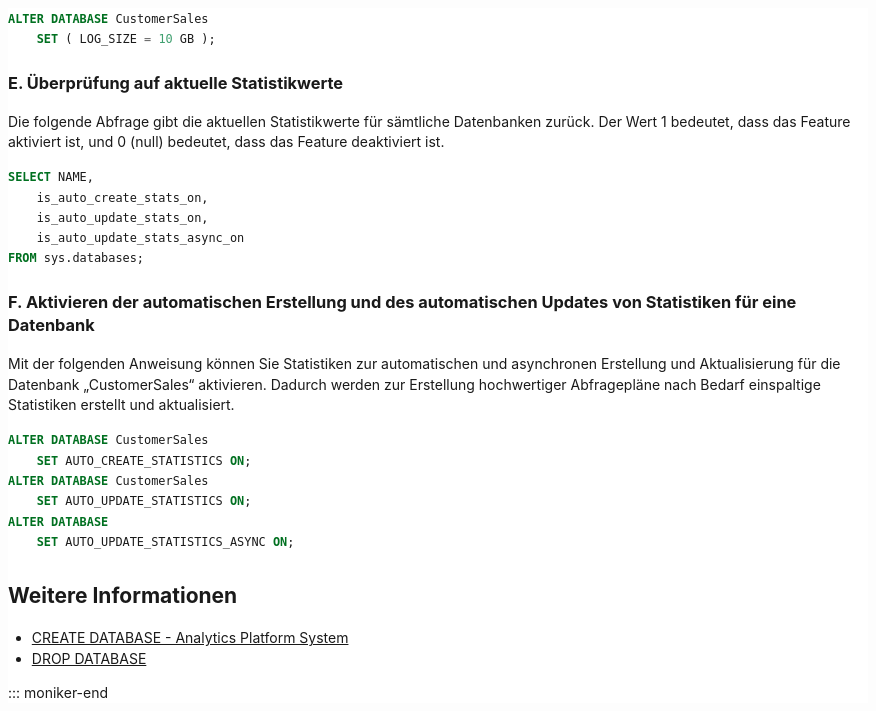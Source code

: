 ```sql
ALTER DATABASE CustomerSales
    SET ( LOG_SIZE = 10 GB );
```

### <a name="e-check-for-current-statistics-values"></a>E. Überprüfung auf aktuelle Statistikwerte

Die folgende Abfrage gibt die aktuellen Statistikwerte für sämtliche Datenbanken zurück. Der Wert 1 bedeutet, dass das Feature aktiviert ist, und 0 (null) bedeutet, dass das Feature deaktiviert ist.

```sql
SELECT NAME,
    is_auto_create_stats_on,
    is_auto_update_stats_on,
    is_auto_update_stats_async_on
FROM sys.databases;
```

### <a name="f-enable-auto-create-and-auto-update-stats-for-a-database"></a>F. Aktivieren der automatischen Erstellung und des automatischen Updates von Statistiken für eine Datenbank

Mit der folgenden Anweisung können Sie Statistiken zur automatischen und asynchronen Erstellung und Aktualisierung für die Datenbank „CustomerSales“ aktivieren. Dadurch werden zur Erstellung hochwertiger Abfragepläne nach Bedarf einspaltige Statistiken erstellt und aktualisiert.

```sql
ALTER DATABASE CustomerSales
    SET AUTO_CREATE_STATISTICS ON;
ALTER DATABASE CustomerSales
    SET AUTO_UPDATE_STATISTICS ON;
ALTER DATABASE
    SET AUTO_UPDATE_STATISTICS_ASYNC ON;
```

## <a name="see-also"></a>Weitere Informationen

- [CREATE DATABASE - Analytics Platform System](../../t-sql/statements/create-database-transact-sql.md?view=aps-pdw-2016-au7&preserve-view=true)
- [DROP DATABASE](../../t-sql/statements/drop-database-transact-sql.md)

::: moniker-end
